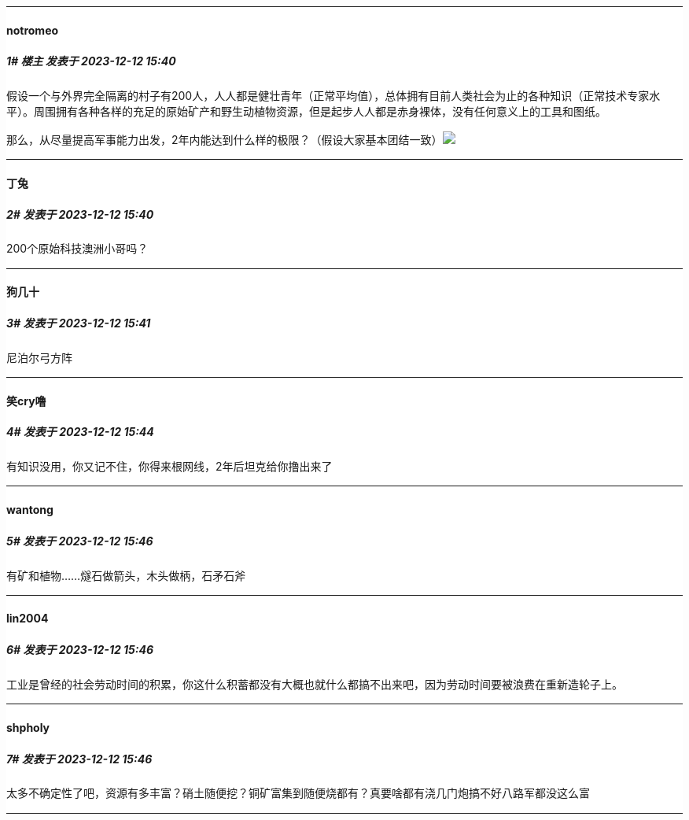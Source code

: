 
*****

####  notromeo  
##### 1#       楼主       发表于 2023-12-12 15:40

假设一个与外界完全隔离的村子有200人，人人都是健壮青年（正常平均值），总体拥有目前人类社会为止的各种知识（正常技术专家水平）。周围拥有各种各样的充足的原始矿产和野生动植物资源，但是起步人人都是赤身裸体，没有任何意义上的工具和图纸。

那么，从尽量提高军事能力出发，2年内能达到什么样的极限？（假设大家基本团结一致）<img src="https://static.saraba1st.com/image/smiley/face2017/047.png" referrerpolicy="no-referrer">

*****

####  丁兔  
##### 2#       发表于 2023-12-12 15:40

200个原始科技澳洲小哥吗？

*****

####  狗几十  
##### 3#       发表于 2023-12-12 15:41

尼泊尔弓方阵

*****

####  笑cry噜  
##### 4#       发表于 2023-12-12 15:44

有知识没用，你又记不住，你得来根网线，2年后坦克给你撸出来了

*****

####  wantong  
##### 5#       发表于 2023-12-12 15:46

有矿和植物……燧石做箭头，木头做柄，石矛石斧

*****

####  lin2004  
##### 6#       发表于 2023-12-12 15:46

工业是曾经的社会劳动时间的积累，你这什么积蓄都没有大概也就什么都搞不出来吧，因为劳动时间要被浪费在重新造轮子上。

*****

####  shpholy  
##### 7#       发表于 2023-12-12 15:46

太多不确定性了吧，资源有多丰富？硝土随便挖？铜矿富集到随便烧都有？真要啥都有浇几门炮搞不好八路军都没这么富

*****
